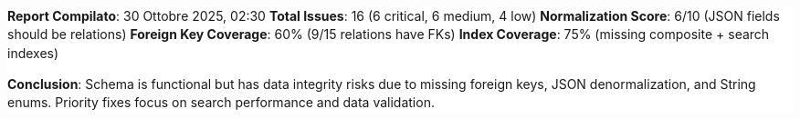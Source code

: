 
**Report Compilato**: 30 Ottobre 2025, 02:30
**Total Issues**: 16 (6 critical, 6 medium, 4 low)
**Normalization Score**: 6/10 (JSON fields should be relations)
**Foreign Key Coverage**: 60% (9/15 relations have FKs)
**Index Coverage**: 75% (missing composite + search indexes)

**Conclusion**: Schema is functional but has data integrity risks due to missing foreign keys, JSON denormalization, and String enums. Priority fixes focus on search performance and data validation.
